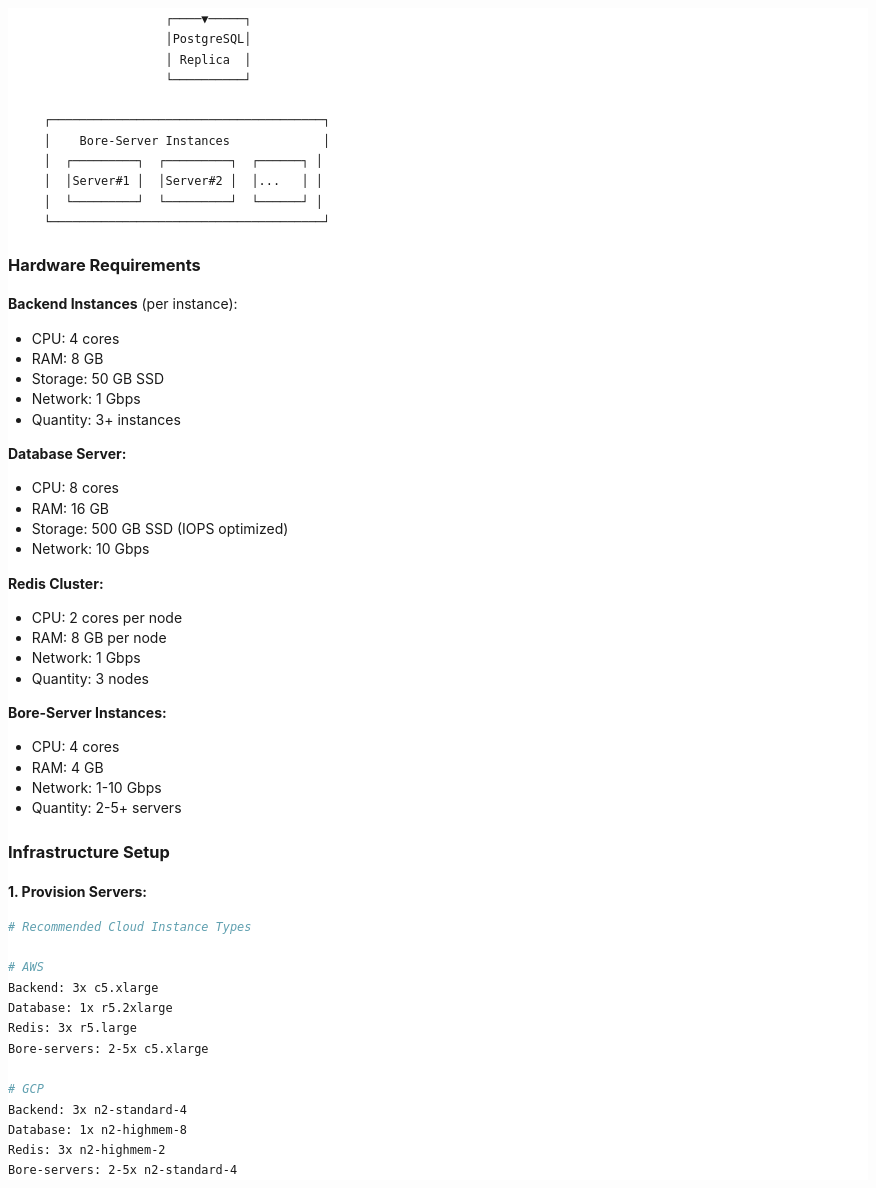 ```
                      ┌────▼─────┐
                      │PostgreSQL│
                      │ Replica  │
                      └──────────┘

     ┌──────────────────────────────────────┐
     │    Bore-Server Instances             │
     │  ┌─────────┐  ┌─────────┐  ┌──────┐ │
     │  │Server#1 │  │Server#2 │  │...   │ │
     │  └─────────┘  └─────────┘  └──────┘ │
     └──────────────────────────────────────┘
```

### Hardware Requirements

**Backend Instances** (per instance):
- CPU: 4 cores
- RAM: 8 GB
- Storage: 50 GB SSD
- Network: 1 Gbps
- Quantity: 3+ instances

**Database Server:**
- CPU: 8 cores
- RAM: 16 GB
- Storage: 500 GB SSD (IOPS optimized)
- Network: 10 Gbps

**Redis Cluster:**
- CPU: 2 cores per node
- RAM: 8 GB per node
- Network: 1 Gbps
- Quantity: 3 nodes

**Bore-Server Instances:**
- CPU: 4 cores
- RAM: 4 GB
- Network: 1-10 Gbps
- Quantity: 2-5+ servers

### Infrastructure Setup

**1. Provision Servers:**
```bash
# Recommended Cloud Instance Types

# AWS
Backend: 3x c5.xlarge
Database: 1x r5.2xlarge
Redis: 3x r5.large
Bore-servers: 2-5x c5.xlarge

# GCP
Backend: 3x n2-standard-4
Database: 1x n2-highmem-8
Redis: 3x n2-highmem-2
Bore-servers: 2-5x n2-standard-4
```
